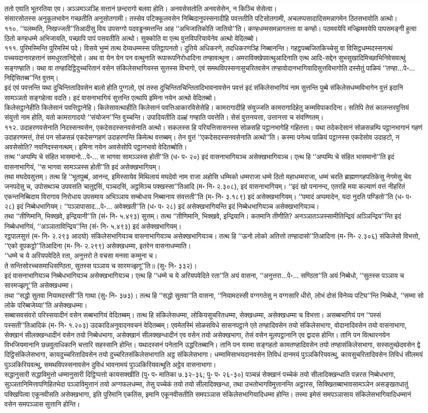ततो एवाति भूतरतिया एव। अञ्ञमञ्ञञ्हि सत्तानं छन्दरागो बलवा होति। अनवसेसतोति अनवसेसेन, न किञ्चि सेसेत्वा।  
संसारसोतस्स अनुकूलभावेन गच्छतीति अनुसोतगामी। तस्सेव पटिक्कूलवसेन निब्बिदानुपस्सनादीहि पवत्ततीति पटिसोतगामी, अचलप्पसादादिसमन्नागमेन ठितसभावोति अत्थो।  
११०. ‘‘पलब्भति, निखज्जती’’तिआदीसु विय उपसग्गो पदवड्ढनमत्तन्ति आह ‘‘अभिजातिकोति जातियो’’ति। कण्हधम्मसमन्नागतत्ता वा कण्हो। पठमवयेपि मज्झिमवयेपि पापसमङ्गी हुत्वा ठितो कण्हधम्मे अभिजायति, पच्छापि पापं पसवतीति अत्थो। सुक्कोति वा एत्थ वुत्तविपरियायेनेव अत्थो वेदितब्बो।  
१११. पुरिमस्मिन्ति पुरिमस्मिं पदे। विसये भुम्मं तत्थ देय्यधम्मस्स पतिट्ठापनतो। दुतिये अधिकरणे, तदधिकरणञ्हि निब्बानन्ति। गहट्ठपब्बजितकिच्चेसु वा विसिट्ठधम्मदस्सनत्थं पच्चयदानारहत्तानं समधुरतानिद्देसो। अथ वा येन येन पन वत्थुनाति रूपारूपनिरोधादिना तण्हावत्थुना। अमराविक्खेपवत्थुआदिनाति एत्थ आदि-सद्देन सुभसुखादिमिच्छाभिनिवेसवत्थुं सङ्गण्हाति। यथा वा तण्हादिट्ठिदुच्चरितानं वसेन संकिलेसभागियस्स सुत्तस्स विभागो, एवं समथविपस्सनासुचरितवसेन तण्हावोदानभागियादिसुत्तविभागोति दस्सेतुं पाळियं ‘‘तण्हा…पे॰… निद्दिसितब्ब’’न्ति वुत्तम्।  
इदं एवं पवत्तन्ति यथा दुचिन्तितादिवसेन बालो होति पुग्गलो, एवं तस्स दुचिन्तितचिन्तितादिभावनावसेन पवत्तं इदं संकिलेसभागियं नाम सुत्तन्ति पुब्बे संकिलेसधम्मविभागेन वुत्तं इदानि सामञ्ञतो सङ्गहेत्वा वदति। इदं वासनाभागियं सुत्तन्ति एत्थापि इमिना नयेन अत्थो वेदितब्बो।  
किलेसट्ठानेहीति किलेसानं पवत्तिट्ठानेहि। किलेसावत्थाहीति किलेसानं पवत्तिआकारविसेसेहि। कामरागादीहि संयुज्जति कामरागादिहेतु कम्मविपाकादिना। सतिपि तेसं कालन्तरवुत्तियं संयुत्तो नाम होति, यतो कामरागादयो ‘‘संयोजन’’न्ति वुच्चन्ति। उपादियतीति दळ्हं गण्हाति पवत्तेति। सेसं वुत्तनयत्ता, उत्तानत्ता च संवण्णितम्।  
११२. उदाहरणवसेनाति निदस्सनवसेन, एकदेसदस्सनवसेनाति अत्थो। सकलस्स हि परियत्तिसासनस्स सोळसहि पट्ठानभागेहि गहितत्ता। यथा तदेकदेसानं सोळसन्नम्पि पट्ठानभागानं गहणं उदाहरणमत्तं, तेसं पन सोळसन्नं एकदेसग्गहणं उदाहरणन्ति किमेत्थ वत्तब्बम्। तेन वुत्तं ‘‘एकदेसदस्सनवसेनाति अत्थो’’ति। कस्मा पनेत्थ पाळियं पट्ठानस्स एकदेसोव उदाहटो, न अवसेसोति? नयनिदस्सनत्थम्। इमिना नयेन अवसेसोपि पट्ठानभावो वेदितब्बोति।  
तत्थ ‘‘अप्पम्पि चे संहित भासमानो…पे॰… स भागवा सामञ्ञस्स होती’’ति (ध॰ प॰ २०) इदं वासनाभागियञ्च असेक्खभागियञ्च। एत्थ हि ‘‘अप्पम्पि चे संहित भासमानो’’ति इदं वासनाभागियं, ‘‘स भागवा सामञ्ञस्स होती’’ति इदं असेक्खभागियम्।  
तथा मघदेवसुत्तम्। तत्थ हि ‘‘भूतपुब्बं, आनन्द, इमिस्सायेव मिथिलायं मघदेवो नाम राजा अहोसि धम्मिको धम्मराजा धम्मे ठितो महाधम्मराजा, धम्मं चरति ब्राह्मणगहपतिकेसु नेगमेसु चेव जनपदेसु च, उपोसथञ्च उपवसति चातुद्दसिं, पञ्चदसिं, अट्ठमिञ्च पक्खस्सा’’तिआदि (म॰ नि॰ २.३०८), इदं वासनाभागियम्। ‘‘इदं खो पनानन्द, एतरहि मया कल्याणं वत्तं नीहरितं एकन्तनिब्बिदाय विरागाय निरोधाय उपसमाय अभिञ्ञाय सम्बोधाय निब्बानाय संवत्तती’’ति (म॰ नि॰ ३.१८९) इदं असेक्खभागियम्। ‘‘पमादं अप्पमादेन, यदा नुदति पण्डितो’’ति (ध॰ प॰ २८) इदं निब्बेधभागियम्। ‘‘पञ्ञापासाद…पे॰… अवेक्खती’’ति (ध॰ प॰ २८) इदं असेक्खभागियन्ति इदं निब्बेधभागियञ्च असेक्खभागियञ्च।  
तथा ‘‘तीणिमानि, भिक्खवे, इन्द्रियानी’’ति (सं॰ नि॰ ५.४९३) सुत्तम्। तत्थ ‘‘तीणिमानि, भिक्खवे, इन्द्रियानि। कतमानि तीणीति? अनञ्ञातञ्ञस्सामीतिन्द्रियं अञ्ञिन्द्रिय’’न्ति इदं निब्बेधभागियं, ‘‘अञ्ञाताविन्द्रिय’’न्ति (सं॰ नि॰ ५.४९३) इदं असेक्खभागियम्।  
रट्ठपालसुत्तं (म॰ नि॰ २.२९३ आदयो) संकिलेसभागियञ्च वासनाभागियञ्च असेक्खभागियञ्च। तत्थ हि ‘‘ऊनो लोको अतित्तो तण्हादासो’’तिआदिना (म॰ नि॰ २.३०६) संकिलेसो विभत्तो, ‘‘एको वूपकट्ठो’’तिआदिना (म॰ नि॰ २.२९९) असेक्खधम्मा, इतरेन वासनाधम्माति।  
‘‘धम्मे च ये अरियपवेदिते रता, अनुत्तरो ते वचसा मनसा कम्मुना च।  
ते सन्तिसोरच्चसमाधिसण्ठिता, सुतस्स पञ्ञाय च सारमज्झगू’’ति॥ (सु॰ नि॰ ३३२)।  
इदं वासनाभागियञ्च निब्बेधभागियञ्च असेक्खभागियञ्च। एत्थ हि ‘‘धम्मे च ये अरियपवेदिते रता’’ति अयं वासना, ‘‘अनुत्तरा…पे॰… सण्ठिता’’ति अयं निब्बेधो, ‘‘सुतस्स पञ्ञाय च सारमज्झगू’’ति असेक्खधम्मा।  
तथा ‘‘सद्धो सुतवा नियामदस्सी’’ति गाथा (सु॰ नि॰ ३७३)। तत्थ हि ‘‘सद्धो सुतवा’’ति वासना, ‘‘नियामदस्सी वग्गगतेसु न वग्गसारि धीरो, लोभं दोसं विनेय्य पटिघ’’न्ति निब्बेधो, ‘‘सम्मा सो लोके परिब्बजेय्या’’ति असेक्खधम्मा।  
सब्बासवसंवरो परिस्सयादीनं वसेन सब्बभागियं वेदितब्बम्। तत्थ हि संकिलेसधम्मा, लोकियसुचरितधम्मा, सेक्खधम्मा, असेक्खधम्मा च विभत्ता। असब्बभागियं पन ‘‘पस्सं पस्सती’’तिआदिकं (म॰ नि॰ १.२०३) उदकादिअनुवादनवचनं वेदितब्बम्। एवमेतस्मिं सोळसविधे सासनपट्ठाने एते तण्हादिवसेन तयो संकिलेसभागा, वोदानादिवसेन तयो वासनाभागा, सेक्खानं सीलक्खन्धादीनं वसेन तयो निब्बेधभागा, असेक्खानं सीलक्खन्धादीनं एव वसेन तयो असेक्खभागा, तेसं वसेन मूलपट्ठानानि एव द्वादस होन्ति। तानि पन वित्थारनयेन विभजियमानानि छन्नवुताधिकानि चत्तारि सहस्सानि होन्ति। यथादस्सनं पनेतानि उद्धरितब्बानि। तानि पन यस्मा सङ्गहतो कामतण्हादिवसेन तयो तण्हासंकिलेसभागा, सस्सतुच्छेदवसेन द्वे दिट्ठिसंकिलेसभागा, कायदुच्चरितादिवसेन तयो दुच्चरितसंकिलेसभागाति अट्ठ संकिलेसभागा। धम्मामिसाभयदानवसेन तिविधं दानमयं पुञ्ञकिरियवत्थु, कायसुचरितादिवसेन तिविधं सीलमयं पुञ्ञकिरियवत्थु, समथविपस्सनावसेन दुविधं भावनामयं पुञ्ञकिरियवत्थूति अट्ठेव वासनाभागा।  
सद्धानुसारी सद्धाविमुत्तो धम्मानुसारी दिट्ठिप्पत्तो कायसक्खीति (पु॰ प॰ मातिका ७.३२-३६; पु॰ प॰ २६-३०) पञ्चन्नं सेक्खानं पच्चेकं तयो सीलादिक्खन्धाति पन्नरस निब्बेधभागा, सुञ्ञतानिमित्तापणिहितभेदा पञ्ञाविमुत्तानं तयो अग्गफलधम्मा, तेसु पच्चेकं तयो तयो सीलादिक्खन्धा, तथा उभतोभागविमुत्तानन्ति अट्ठारस, सिक्खितब्बाभावसामञ्ञेन असङ्खतधातुं पक्खिपित्वा एकूनवीसति असेक्खभागा, इति पुरिमानि एकतिंस, इमानि एकूनवीसतीति समपञ्ञास संकिलेसभागियादिधम्मा होन्ति। तस्मा इमेसं समपञ्ञासाय संकिलेसभागियादिधम्मानं वसेन समपञ्ञास सुत्तानि होन्ति।  